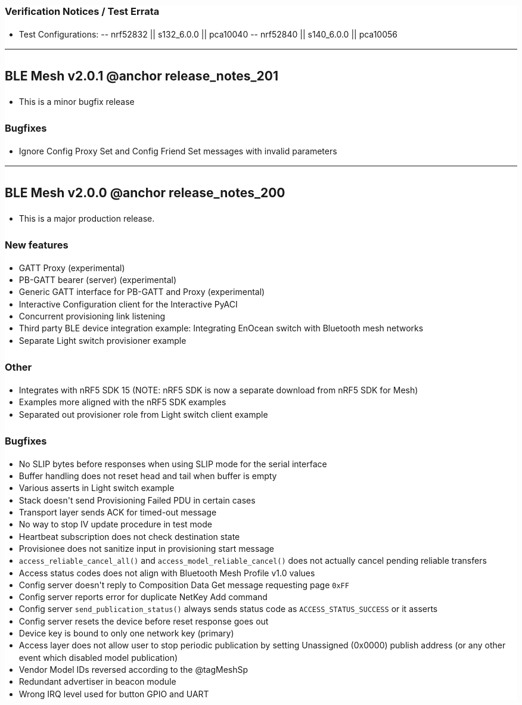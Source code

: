 
### Verification Notices / Test Errata
- Test Configurations:
-- nrf52832   ||   s132_6.0.0   ||   pca10040
-- nrf52840   ||   s140_6.0.0   ||   pca10056


---

## BLE Mesh v2.0.1 @anchor release_notes_201
- This is a minor bugfix release

### Bugfixes
- Ignore Config Proxy Set and Config Friend Set messages with invalid parameters


---

## BLE Mesh v2.0.0 @anchor release_notes_200
- This is a major production release.

### New features
- GATT Proxy (experimental)
- PB-GATT bearer (server) (experimental)
- Generic GATT interface for PB-GATT and Proxy (experimental)
- Interactive Configuration client for the Interactive PyACI
- Concurrent provisioning link listening
- Third party BLE device integration example: Integrating EnOcean switch with Bluetooth mesh networks
- Separate Light switch provisioner example

### Other
- Integrates with nRF5 SDK 15 (NOTE: nRF5 SDK is now a separate download from nRF5 SDK for Mesh)
- Examples more aligned with the nRF5 SDK examples
- Separated out provisioner role from Light switch client example

### Bugfixes
- No SLIP bytes before responses when using SLIP mode for the serial interface
- Buffer handling does not reset head and tail when buffer is empty
- Various asserts in Light switch example
- Stack doesn't send Provisioning Failed PDU in certain cases
- Transport layer sends ACK for timed-out message
- No way to stop IV update procedure in test mode
- Heartbeat subscription does not check destination state
- Provisionee does not sanitize input in provisioning start message
- `access_reliable_cancel_all()` and `access_model_reliable_cancel()` does not actually cancel
  pending reliable transfers
- Access status codes does not align with Bluetooth Mesh Profile v1.0 values
- Config server doesn't reply to Composition Data Get message requesting page `0xFF`
- Config server reports error for duplicate NetKey Add command
- Config server `send_publication_status()` always sends status code as `ACCESS_STATUS_SUCCESS` or
  it asserts
- Config server resets the device before reset response goes out
- Device key is bound to only one network key (primary)
- Access layer does not allow user to stop periodic publication by setting Unassigned (0x0000)
  publish address (or any other event which disabled model publication)
- Vendor Model IDs reversed according to the @tagMeshSp
- Redundant advertiser in beacon module
- Wrong IRQ level used for button GPIO and UART
